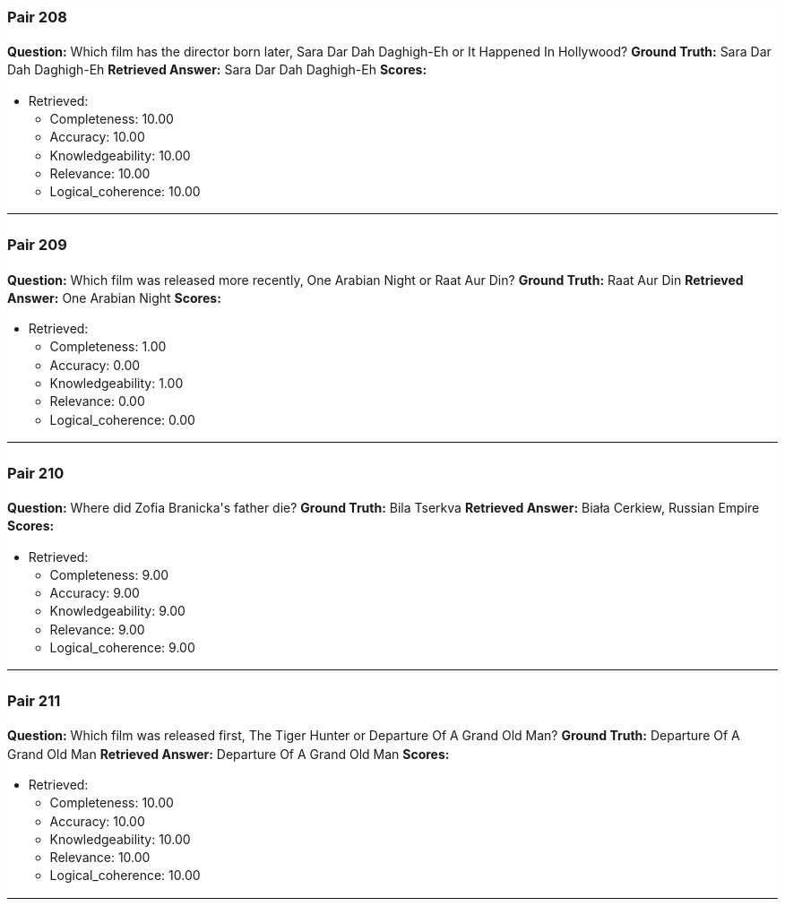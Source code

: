 
### Pair 208
**Question:** Which film has the director born later, Sara Dar Dah Daghigh-Eh or It Happened In Hollywood?
**Ground Truth:** Sara Dar Dah Daghigh-Eh
**Retrieved Answer:** Sara Dar Dah Daghigh-Eh
**Scores:**
- Retrieved:
  - Completeness: 10.00
  - Accuracy: 10.00
  - Knowledgeability: 10.00
  - Relevance: 10.00
  - Logical_coherence: 10.00

---

### Pair 209
**Question:** Which film was released more recently, One Arabian Night or Raat Aur Din?
**Ground Truth:** Raat Aur Din
**Retrieved Answer:** One Arabian Night
**Scores:**
- Retrieved:
  - Completeness: 1.00
  - Accuracy: 0.00
  - Knowledgeability: 1.00
  - Relevance: 0.00
  - Logical_coherence: 0.00

---

### Pair 210
**Question:** Where did Zofia Branicka's father die?
**Ground Truth:** Bila Tserkva
**Retrieved Answer:** Biała Cerkiew, Russian Empire
**Scores:**
- Retrieved:
  - Completeness: 9.00
  - Accuracy: 9.00
  - Knowledgeability: 9.00
  - Relevance: 9.00
  - Logical_coherence: 9.00

---

### Pair 211
**Question:** Which film was released first, The Tiger Hunter or Departure Of A Grand Old Man?
**Ground Truth:** Departure Of A Grand Old Man
**Retrieved Answer:** Departure Of A Grand Old Man
**Scores:**
- Retrieved:
  - Completeness: 10.00
  - Accuracy: 10.00
  - Knowledgeability: 10.00
  - Relevance: 10.00
  - Logical_coherence: 10.00

---